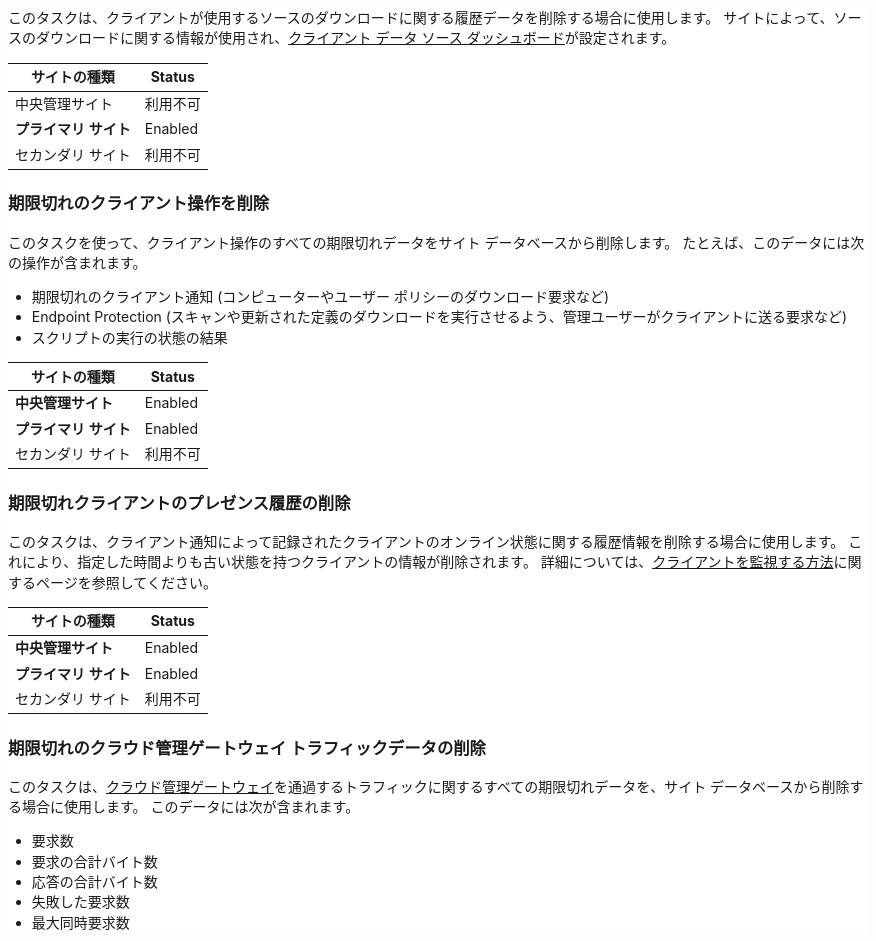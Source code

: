 このタスクは、クライアントが使用するソースのダウンロードに関する履歴データを削除する場合に使用します。 サイトによって、ソースのダウンロードに関する情報が使用され、[クライアント データ ソース ダッシュボード](../deploy/configure/monitor-content-you-have-distributed.md#client-data-sources-dashboard)が設定されます。

| サイトの種類 | Status |
| --------- | ------ |
|中央管理サイト|利用不可|
|**プライマリ サイト**|Enabled|
|セカンダリ サイト|利用不可|

### <a name="delete-aged-client-operations"></a>期限切れのクライアント操作を削除

このタスクを使って、クライアント操作のすべての期限切れデータをサイト データベースから削除します。 たとえば、このデータには次の操作が含まれます。

- 期限切れのクライアント通知 (コンピューターやユーザー ポリシーのダウンロード要求など)
- Endpoint Protection (スキャンや更新された定義のダウンロードを実行させるよう、管理ユーザーがクライアントに送る要求など)
- スクリプトの実行の状態の結果

| サイトの種類 | Status |
| --------- | ------ |
|**中央管理サイト**|Enabled|
|**プライマリ サイト**|Enabled|
|セカンダリ サイト|利用不可|

### <a name="delete-aged-client-presence-history"></a>期限切れクライアントのプレゼンス履歴の削除

このタスクは、クライアント通知によって記録されたクライアントのオンライン状態に関する履歴情報を削除する場合に使用します。 これにより、指定した時間よりも古い状態を持つクライアントの情報が削除されます。 詳細については、[クライアントを監視する方法](../../clients/manage/monitor-clients.md)に関するページを参照してください。

| サイトの種類 | Status |
| --------- | ------ |
|**中央管理サイト**|Enabled|
|**プライマリ サイト**|Enabled|
|セカンダリ サイト|利用不可|

### <a name="delete-aged-cloud-management-gateway-traffic-data"></a>期限切れのクラウド管理ゲートウェイ トラフィックデータの削除

このタスクは、[クラウド管理ゲートウェイ](../../clients/manage/cmg/plan-cloud-management-gateway.md)を通過するトラフィックに関するすべての期限切れデータを、サイト データベースから削除する場合に使用します。 このデータには次が含まれます。

- 要求数
- 要求の合計バイト数
- 応答の合計バイト数
- 失敗した要求数
- 最大同時要求数
